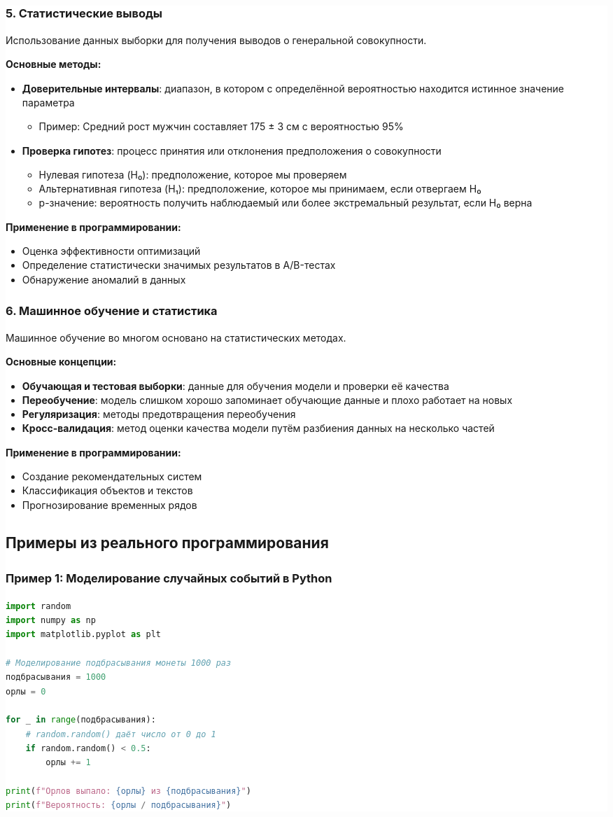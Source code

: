 ### 5. Статистические выводы

Использование данных выборки для получения выводов о генеральной совокупности.

**Основные методы:**
- **Доверительные интервалы**: диапазон, в котором с определённой вероятностью находится истинное значение параметра
  - Пример: Средний рост мужчин составляет 175 ± 3 см с вероятностью 95%

- **Проверка гипотез**: процесс принятия или отклонения предположения о совокупности
  - Нулевая гипотеза (H₀): предположение, которое мы проверяем
  - Альтернативная гипотеза (H₁): предположение, которое мы принимаем, если отвергаем H₀
  - p-значение: вероятность получить наблюдаемый или более экстремальный результат, если H₀ верна

**Применение в программировании:**
- Оценка эффективности оптимизаций
- Определение статистически значимых результатов в A/B-тестах
- Обнаружение аномалий в данных

### 6. Машинное обучение и статистика

Машинное обучение во многом основано на статистических методах.

**Основные концепции:**
- **Обучающая и тестовая выборки**: данные для обучения модели и проверки её качества
- **Переобучение**: модель слишком хорошо запоминает обучающие данные и плохо работает на новых
- **Регуляризация**: методы предотвращения переобучения
- **Кросс-валидация**: метод оценки качества модели путём разбиения данных на несколько частей

**Применение в программировании:**
- Создание рекомендательных систем
- Классификация объектов и текстов
- Прогнозирование временных рядов

## Примеры из реального программирования

### Пример 1: Моделирование случайных событий в Python
```python
import random
import numpy as np
import matplotlib.pyplot as plt

# Моделирование подбрасывания монеты 1000 раз
подбрасывания = 1000
орлы = 0

for _ in range(подбрасывания):
    # random.random() даёт число от 0 до 1
    if random.random() < 0.5:
        орлы += 1

print(f"Орлов выпало: {орлы} из {подбрасывания}")
print(f"Вероятность: {орлы / подбрасывания}")
```
